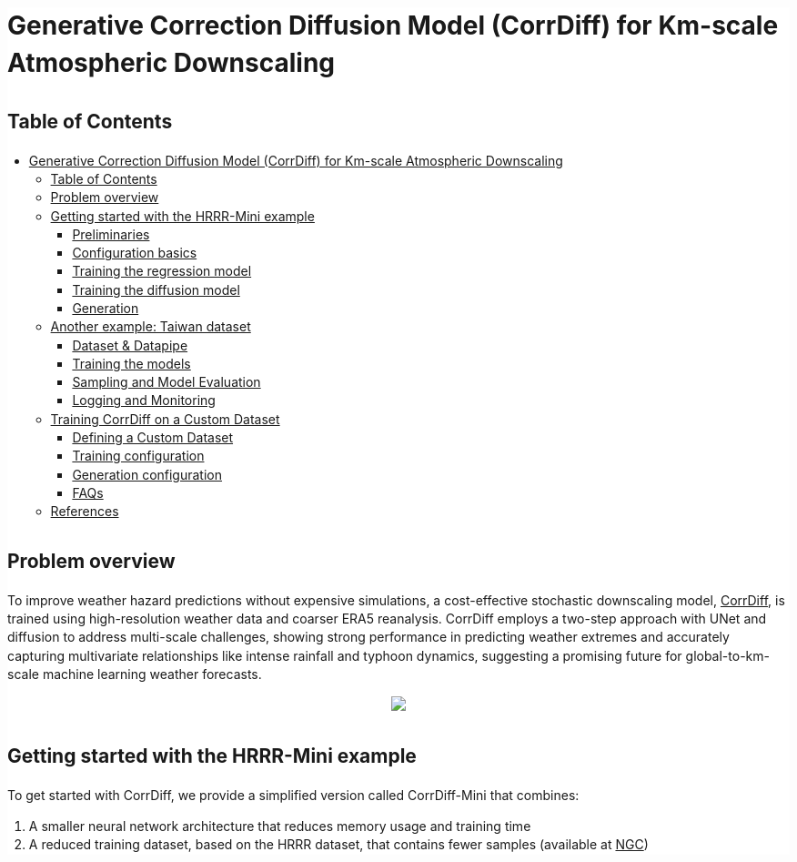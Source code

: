 
# Generative Correction Diffusion Model (CorrDiff) for Km-scale Atmospheric Downscaling

## Table of Contents
- [Generative Correction Diffusion Model (CorrDiff) for Km-scale Atmospheric Downscaling](#generative-correction-diffusion-model-corrdiff-for-km-scale-atmospheric-downscaling)
  - [Table of Contents](#table-of-contents)
  - [Problem overview](#problem-overview)
  - [Getting started with the HRRR-Mini example](#getting-started-with-the-hrrr-mini-example)
    - [Preliminaries](#preliminaries)
    - [Configuration basics](#configuration-basics)
    - [Training the regression model](#training-the-regression-model)
    - [Training the diffusion model](#training-the-diffusion-model)
    - [Generation](#generation)
  - [Another example: Taiwan dataset](#another-example-taiwan-dataset)
    - [Dataset \& Datapipe](#dataset--datapipe)
    - [Training the models](#training-the-models)
    - [Sampling and Model Evaluation](#sampling-and-model-evaluation)
    - [Logging and Monitoring](#logging-and-monitoring)
  - [Training CorrDiff on a Custom Dataset](#training-corrdiff-on-a-custom-dataset)
    - [Defining a Custom Dataset](#defining-a-custom-dataset)
    - [Training configuration](#training-configuration)
    - [Generation configuration](#generation-configuration)
    - [FAQs](#faqs)
  - [References](#references)

## Problem overview

To improve weather hazard predictions without expensive simulations, a cost-effective
stochastic downscaling model, [CorrDiff](https://arxiv.org/abs/2309.15214), is trained
using high-resolution weather data
and coarser ERA5 reanalysis. CorrDiff employs a two-step approach with UNet and diffusion
to address multi-scale challenges, showing strong performance in predicting weather
extremes and accurately capturing multivariate relationships like intense rainfall and
typhoon dynamics, suggesting a promising future for global-to-km-scale machine learning
weather forecasts.

<p align="center">
<img src="../../../docs/img/corrdiff_cold_front.png"/>
</p>

## Getting started with the HRRR-Mini example

To get started with CorrDiff, we provide a simplified version called CorrDiff-Mini that combines:

1. A smaller neural network architecture that reduces memory usage and training time
2. A reduced training dataset, based on the HRRR dataset, that contains fewer samples (available at [NGC](https://catalog.ngc.nvidia.com/orgs/nvidia/teams/modulus/resources/modulus_datasets-hrrr_mini))
